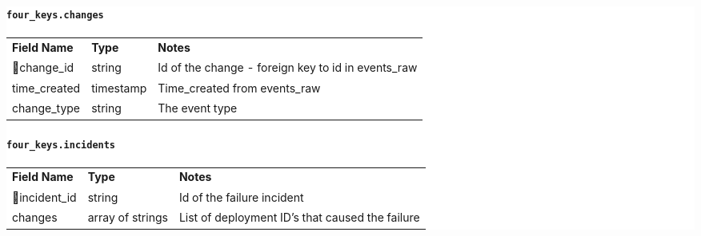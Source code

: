 
#### `four_keys.changes`


<table>
  <tr>
   <td><strong>Field Name</strong>
   </td>
   <td><strong>Type</strong>
   </td>
   <td><strong>Notes</strong>
   </td>
  </tr>
  <tr>
   <td>🔑change_id
   </td>
   <td>string
   </td>
   <td>Id of the change - foreign key to id in events_raw
   </td>
  </tr>
  <tr>
   <td>time_created
   </td>
   <td>timestamp
   </td>
   <td>Time_created from events_raw
   </td>
  </tr>
  <tr>
   <td>change_type
   </td>
   <td>string
   </td>
   <td>The event type
   </td>
  </tr>
</table>


#### `four_keys.incidents`


<table>
  <tr>
   <td><strong>Field Name</strong>
   </td>
   <td><strong>Type</strong>
   </td>
   <td><strong>Notes</strong>
   </td>
  </tr>
  <tr>
   <td>🔑incident_id
   </td>
   <td>string
   </td>
   <td>Id of the failure incident
   </td>
  </tr>
  <tr>
   <td>changes
   </td>
   <td>array of strings
   </td>
   <td>List of deployment ID’s that caused the failure